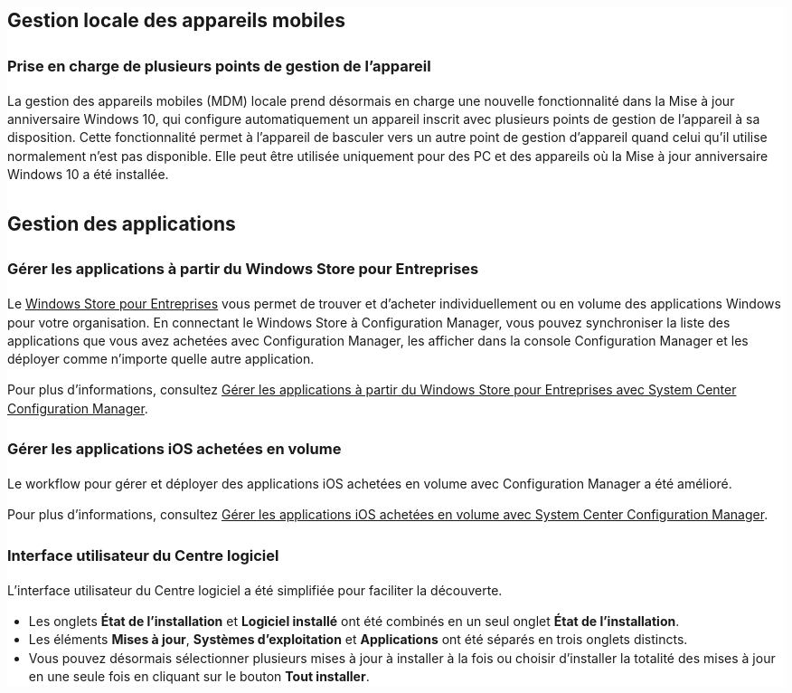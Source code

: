 ## <a name="on-premises-mobile-device-management"></a>Gestion locale des appareils mobiles

### <a name="support-for-multiple-device-management-points"></a>Prise en charge de plusieurs points de gestion de l’appareil

La gestion des appareils mobiles (MDM) locale prend désormais en charge une nouvelle fonctionnalité dans la Mise à jour anniversaire Windows 10, qui configure automatiquement un appareil inscrit avec plusieurs points de gestion de l’appareil à sa disposition. Cette fonctionnalité permet à l’appareil de basculer vers un autre point de gestion d’appareil quand celui qu’il utilise normalement n’est pas disponible. Elle peut être utilisée uniquement pour des PC et des appareils où la Mise à jour anniversaire Windows 10 a été installée.


## <a name="application-management"></a>Gestion des applications

### <a name="manage-apps-from-the-windows-store-for-business"></a>Gérer les applications à partir du Windows Store pour Entreprises

Le [Windows Store pour Entreprises](https://www.microsoft.com/business-store) vous permet de trouver et d’acheter individuellement ou en volume des applications Windows pour votre organisation. En connectant le Windows Store à Configuration Manager, vous pouvez synchroniser la liste des applications que vous avez achetées avec Configuration Manager, les afficher dans la console Configuration Manager et les déployer comme n’importe quelle autre application.

Pour plus d’informations, consultez [Gérer les applications à partir du Windows Store pour Entreprises avec System Center Configuration Manager](../../../apps/deploy-use/manage-apps-from-the-windows-store-for-business.md).

### <a name="manage-ios-volume-purchased-apps"></a>Gérer les applications iOS achetées en volume

Le workflow pour gérer et déployer des applications iOS achetées en volume avec Configuration Manager a été amélioré.

Pour plus d’informations, consultez [Gérer les applications iOS achetées en volume avec System Center Configuration Manager](../../../apps/deploy-use/manage-volume-purchased-ios-apps.md).

### <a name="software-center-user-interface"></a>Interface utilisateur du Centre logiciel

L’interface utilisateur du Centre logiciel a été simplifiée pour faciliter la découverte.
*  Les onglets **État de l’installation** et **Logiciel installé** ont été combinés en un seul onglet **État de l’installation**.
*  Les éléments **Mises à jour**, **Systèmes d’exploitation** et **Applications** ont été séparés en trois onglets distincts.
* Vous pouvez désormais sélectionner plusieurs mises à jour à installer à la fois ou choisir d’installer la totalité des mises à jour en une seule fois en cliquant sur le bouton **Tout installer**.
